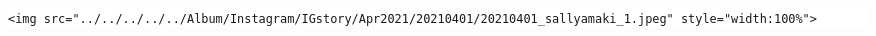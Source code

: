     <img src="../../../../../Album/Instagram/IGstory/Apr2021/20210401/20210401_sallyamaki_1.jpeg" style="width:100%">
  </div>
